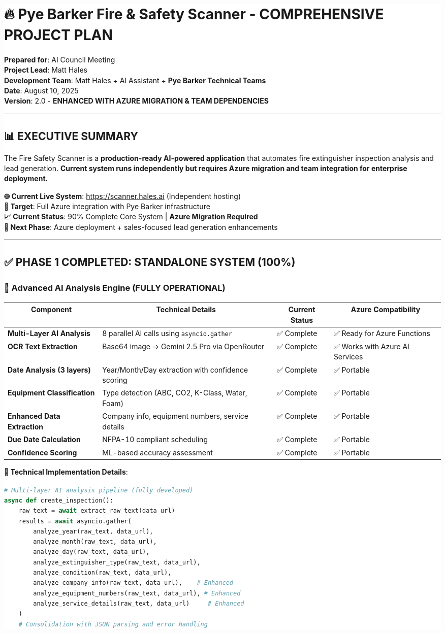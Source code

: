 # 🔥 **Pye Barker Fire & Safety Scanner - COMPREHENSIVE PROJECT PLAN**

**Prepared for**: AI Council Meeting  
**Project Lead**: Matt Hales  
**Development Team**: Matt Hales + AI Assistant + **Pye Barker Technical Teams**  
**Date**: August 10, 2025  
**Version**: 2.0 - **ENHANCED WITH AZURE MIGRATION & TEAM DEPENDENCIES**  

---

## 📊 **EXECUTIVE SUMMARY**

The Fire Safety Scanner is a **production-ready AI-powered application** that automates fire extinguisher inspection analysis and lead generation. **Current system runs independently but requires Azure migration and team integration for enterprise deployment.**

**🌐 Current Live System**: https://scanner.hales.ai (Independent hosting)  
**🎯 Target**: Full Azure integration with Pye Barker infrastructure  
**📈 Current Status**: 90% Complete Core System | **Azure Migration Required**  
**🚀 Next Phase**: Azure deployment + sales-focused lead generation enhancements  

---

## ✅ **PHASE 1 COMPLETED: STANDALONE SYSTEM (100%)**

### **🧠 Advanced AI Analysis Engine (FULLY OPERATIONAL)**

| Component | Technical Details | Current Status | Azure Compatibility |
|-----------|------------------|----------------|-------------------|
| **Multi-Layer AI Analysis** | 8 parallel AI calls using `asyncio.gather` | ✅ Complete | ✅ Ready for Azure Functions |
| **OCR Text Extraction** | Base64 image → Gemini 2.5 Pro via OpenRouter | ✅ Complete | ✅ Works with Azure AI Services |
| **Date Analysis (3 layers)** | Year/Month/Day extraction with confidence scoring | ✅ Complete | ✅ Portable |
| **Equipment Classification** | Type detection (ABC, CO2, K-Class, Water, Foam) | ✅ Complete | ✅ Portable |
| **Enhanced Data Extraction** | Company info, equipment numbers, service details | ✅ Complete | ✅ Portable |
| **Due Date Calculation** | NFPA-10 compliant scheduling | ✅ Complete | ✅ Portable |
| **Confidence Scoring** | ML-based accuracy assessment | ✅ Complete | ✅ Portable |

**🔧 Technical Implementation Details**:
```python
# Multi-layer AI analysis pipeline (fully developed)
async def create_inspection():
    raw_text = await extract_raw_text(data_url)
    results = await asyncio.gather(
        analyze_year(raw_text, data_url),
        analyze_month(raw_text, data_url), 
        analyze_day(raw_text, data_url),
        analyze_extinguisher_type(raw_text, data_url),
        analyze_condition(raw_text, data_url),
        analyze_company_info(raw_text, data_url),    # Enhanced
        analyze_equipment_numbers(raw_text, data_url), # Enhanced
        analyze_service_details(raw_text, data_url)     # Enhanced
    )
    # Consolidation with JSON parsing and error handling
```
